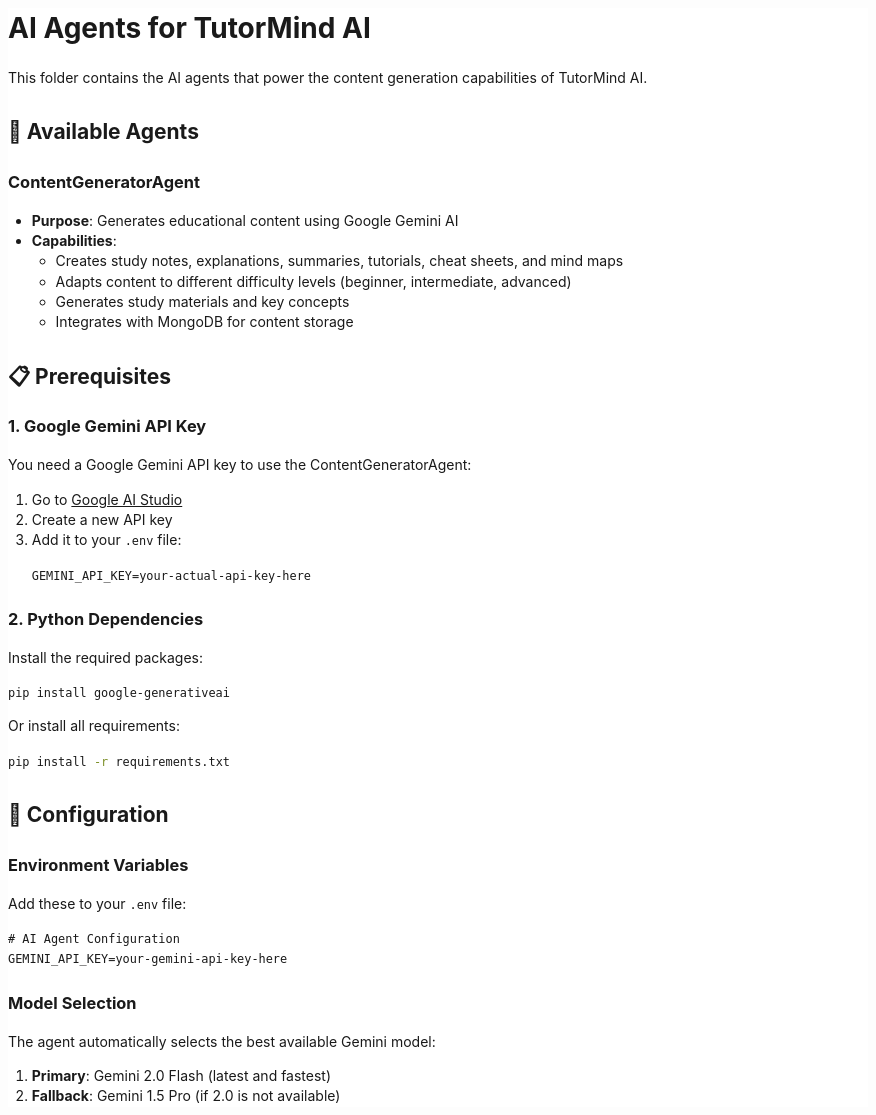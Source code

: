 # AI Agents for TutorMind AI

This folder contains the AI agents that power the content generation capabilities of TutorMind AI.

## 🚀 Available Agents

### ContentGeneratorAgent
- **Purpose**: Generates educational content using Google Gemini AI
- **Capabilities**: 
  - Creates study notes, explanations, summaries, tutorials, cheat sheets, and mind maps
  - Adapts content to different difficulty levels (beginner, intermediate, advanced)
  - Generates study materials and key concepts
  - Integrates with MongoDB for content storage

## 📋 Prerequisites

### 1. Google Gemini API Key
You need a Google Gemini API key to use the ContentGeneratorAgent:

1. Go to [Google AI Studio](https://makersuite.google.com/app/apikey)
2. Create a new API key
3. Add it to your `.env` file:
   ```env
   GEMINI_API_KEY=your-actual-api-key-here
   ```

### 2. Python Dependencies
Install the required packages:
```bash
pip install google-generativeai
```

Or install all requirements:
```bash
pip install -r requirements.txt
```

## 🔧 Configuration

### Environment Variables
Add these to your `.env` file:
```env
# AI Agent Configuration
GEMINI_API_KEY=your-gemini-api-key-here
```

### Model Selection
The agent automatically selects the best available Gemini model:
1. **Primary**: Gemini 2.0 Flash (latest and fastest)
2. **Fallback**: Gemini 1.5 Pro (if 2.0 is not available)
